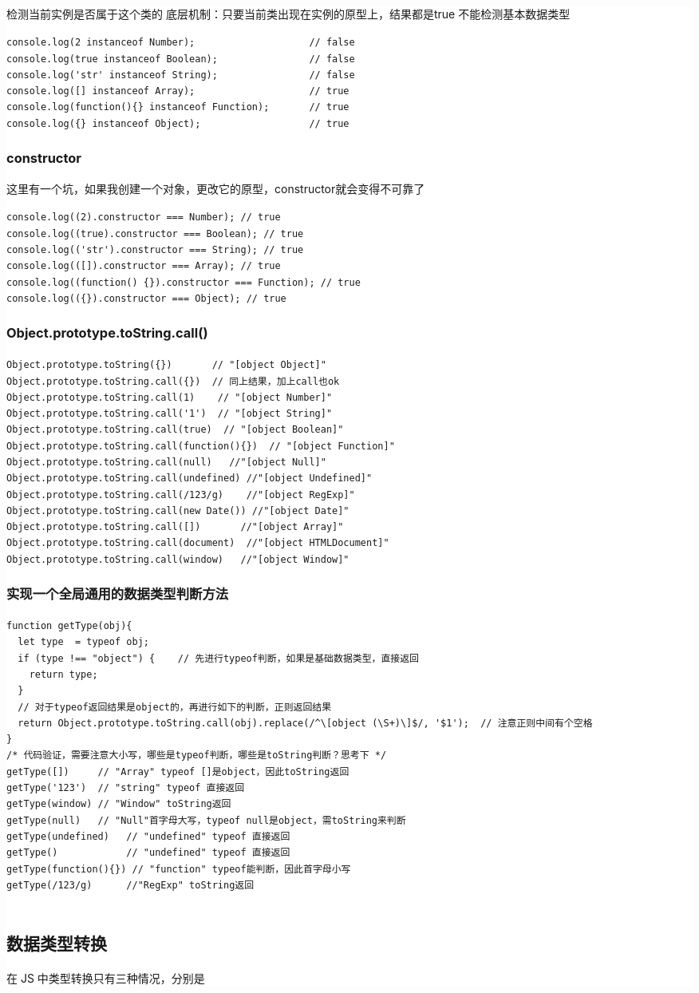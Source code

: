 检测当前实例是否属于这个类的
底层机制：只要当前类出现在实例的原型上，结果都是true
不能检测基本数据类型
```
console.log(2 instanceof Number);                    // false
console.log(true instanceof Boolean);                // false 
console.log('str' instanceof String);                // false  
console.log([] instanceof Array);                    // true
console.log(function(){} instanceof Function);       // true
console.log({} instanceof Object);                   // true    
```

### constructor
这里有一个坑，如果我创建一个对象，更改它的原型，constructor就会变得不可靠了
```
console.log((2).constructor === Number); // true
console.log((true).constructor === Boolean); // true
console.log(('str').constructor === String); // true
console.log(([]).constructor === Array); // true
console.log((function() {}).constructor === Function); // true
console.log(({}).constructor === Object); // true
```
### Object.prototype.toString.call()
```
Object.prototype.toString({})       // "[object Object]"
Object.prototype.toString.call({})  // 同上结果，加上call也ok
Object.prototype.toString.call(1)    // "[object Number]"
Object.prototype.toString.call('1')  // "[object String]"
Object.prototype.toString.call(true)  // "[object Boolean]"
Object.prototype.toString.call(function(){})  // "[object Function]"
Object.prototype.toString.call(null)   //"[object Null]"
Object.prototype.toString.call(undefined) //"[object Undefined]"
Object.prototype.toString.call(/123/g)    //"[object RegExp]"
Object.prototype.toString.call(new Date()) //"[object Date]"
Object.prototype.toString.call([])       //"[object Array]"
Object.prototype.toString.call(document)  //"[object HTMLDocument]"
Object.prototype.toString.call(window)   //"[object Window]"

```
### 实现一个全局通用的数据类型判断方法
```
function getType(obj){
  let type  = typeof obj;
  if (type !== "object") {    // 先进行typeof判断，如果是基础数据类型，直接返回
    return type;
  }
  // 对于typeof返回结果是object的，再进行如下的判断，正则返回结果
  return Object.prototype.toString.call(obj).replace(/^\[object (\S+)\]$/, '$1');  // 注意正则中间有个空格
}
/* 代码验证，需要注意大小写，哪些是typeof判断，哪些是toString判断？思考下 */
getType([])     // "Array" typeof []是object，因此toString返回
getType('123')  // "string" typeof 直接返回
getType(window) // "Window" toString返回
getType(null)   // "Null"首字母大写，typeof null是object，需toString来判断
getType(undefined)   // "undefined" typeof 直接返回
getType()            // "undefined" typeof 直接返回
getType(function(){}) // "function" typeof能判断，因此首字母小写
getType(/123/g)      //"RegExp" toString返回
 
```
## 数据类型转换
在 JS 中类型转换只有三种情况，分别是